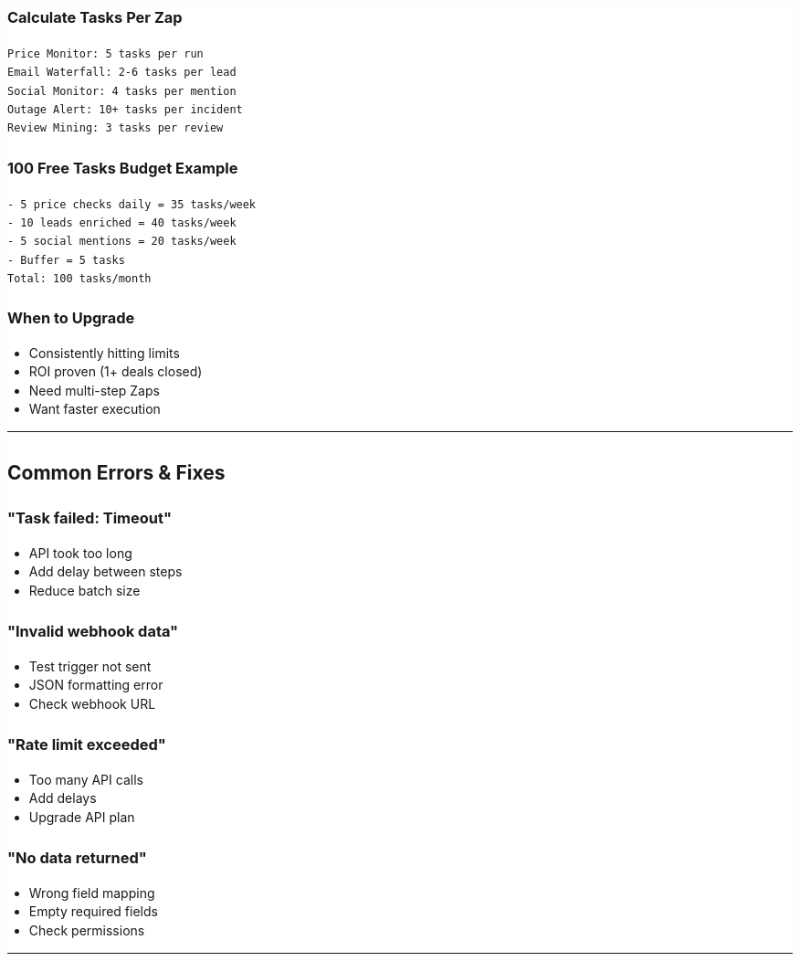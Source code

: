 ### Calculate Tasks Per Zap
```
Price Monitor: 5 tasks per run
Email Waterfall: 2-6 tasks per lead
Social Monitor: 4 tasks per mention
Outage Alert: 10+ tasks per incident
Review Mining: 3 tasks per review
```

### 100 Free Tasks Budget Example
```
- 5 price checks daily = 35 tasks/week
- 10 leads enriched = 40 tasks/week
- 5 social mentions = 20 tasks/week
- Buffer = 5 tasks
Total: 100 tasks/month
```

### When to Upgrade
- Consistently hitting limits
- ROI proven (1+ deals closed)
- Need multi-step Zaps
- Want faster execution

---

## Common Errors & Fixes

### "Task failed: Timeout"
- API took too long
- Add delay between steps
- Reduce batch size

### "Invalid webhook data"
- Test trigger not sent
- JSON formatting error
- Check webhook URL

### "Rate limit exceeded"
- Too many API calls
- Add delays
- Upgrade API plan

### "No data returned"
- Wrong field mapping
- Empty required fields
- Check permissions

---
